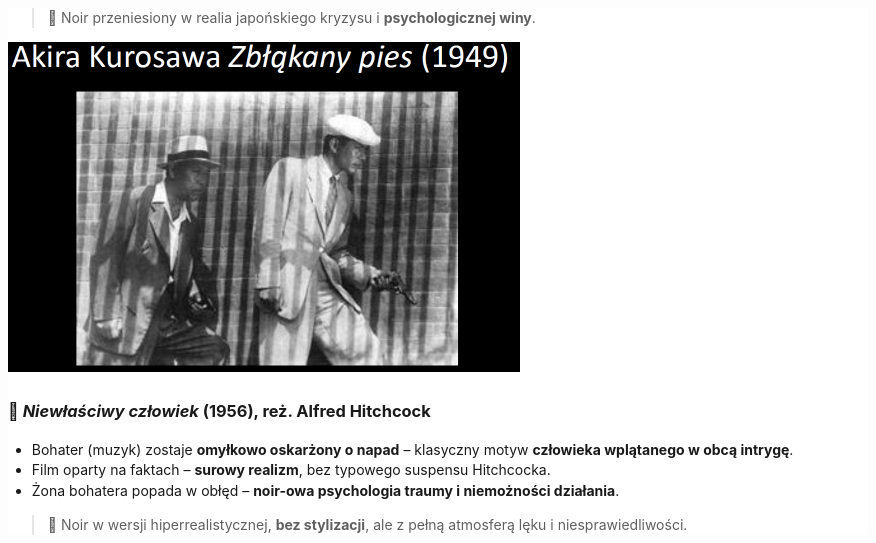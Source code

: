 > 📌 Noir przeniesiony w realia japońskiego kryzysu i **psychologicznej winy**.

<img src="img/image-20250627225315710.png" alt="image-20250627225315710" style="zoom:50%;" />

### 🎥 *Niewłaściwy człowiek* (1956), reż. Alfred Hitchcock

- Bohater (muzyk) zostaje **omyłkowo oskarżony o napad** – klasyczny motyw **człowieka wplątanego w obcą intrygę**.
- Film oparty na faktach – **surowy realizm**, bez typowego suspensu Hitchcocka.
- Żona bohatera popada w obłęd – **noir-owa psychologia traumy i niemożności działania**.

> 📌 Noir w wersji hiperrealistycznej, **bez stylizacji**, ale z pełną atmosferą lęku i niesprawiedliwości.
